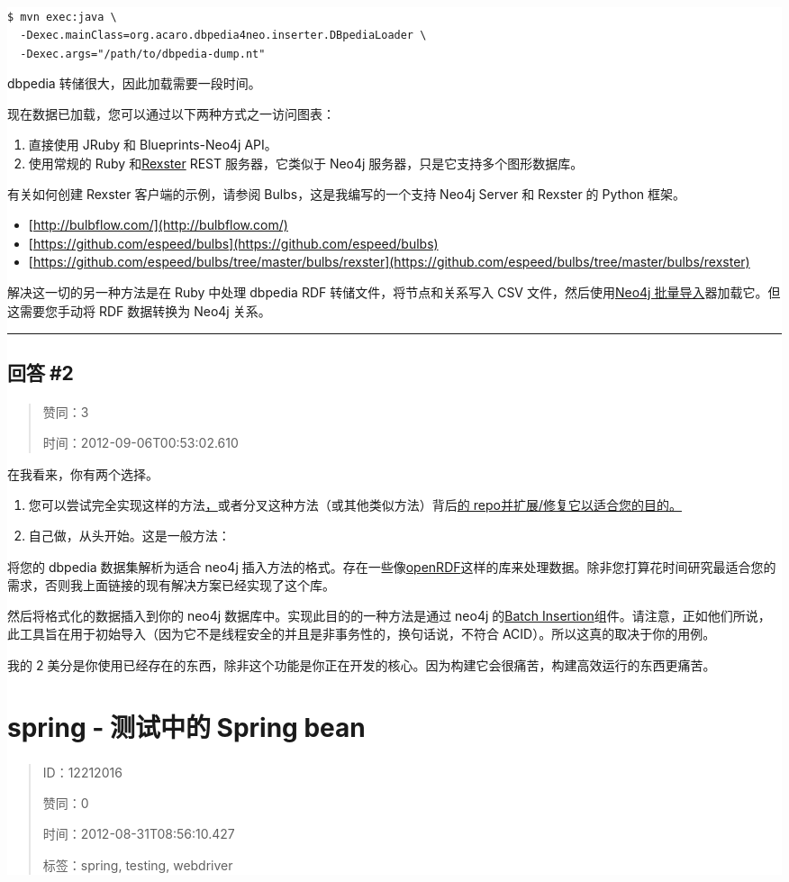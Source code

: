 ```
$ mvn exec:java \
  -Dexec.mainClass=org.acaro.dbpedia4neo.inserter.DBpediaLoader \
  -Dexec.args="/path/to/dbpedia-dump.nt" 
```

dbpedia 转储很大，因此加载需要一段时间。

现在数据已加载，您可以通过以下两种方式之一访问图表：

1.  直接使用 JRuby 和 Blueprints-Neo4j API。
2.  使用常规的 Ruby 和[Rexster](https://github.com/tinkerpop/rexster/wiki/) REST 服务器，它类似于 Neo4j 服务器，只是它支持多个图形数据库。

有关如何创建 Rexster 客户端的示例，请参阅 Bulbs，这是我编写的一个支持 Neo4j Server 和 Rexster 的 Python 框架。

*   [http://bulbflow.com/](http://bulbflow.com/)
*   [https://github.com/espeed/bulbs](https://github.com/espeed/bulbs)
*   [https://github.com/espeed/bulbs/tree/master/bulbs/rexster](https://github.com/espeed/bulbs/tree/master/bulbs/rexster)

解决这一切的另一种方法是在 Ruby 中处理 dbpedia RDF 转储文件，将节点和关系写入 CSV 文件，然后使用[Neo4j 批量导入](https://github.com/jexp/batch-import)器加载它。但这需要您手动将 RDF 数据转换为 Neo4j 关系。

* * *

## 回答 #2

> 赞同：3
> 
> 时间：2012-09-06T00:53:02.610

在我看来，你有两个选择。

1.  您可以尝试完全实现这样的方法[，](http://blog.acaro.org/entry/dbpedia4neo)或者分叉这种方法（或其他类似方法）背后[的 repo并扩展/修复它以适合您的目的。](https://github.com/claudiomartella/dbpedia4neo)

2.  自己做，从头开始。这是一般方法：

将您的 dbpedia 数据集解析为适合 neo4j 插入方法的格式。存在一些像[openRDF](http://www.openrdf.org/about.jsp)这样的库来处理数据。除非您打算花时间研究最适合您的需求，否则我上面链接的现有解决方案已经实现了这个库。

然后将格式化的数据插入到你的 neo4j 数据库中。实现此目的的一种方法是通过 neo4j 的[Batch Insertion](http://docs.neo4j.org/chunked/stable/batchinsert.html)组件。请注意，正如他们所说，此工具旨在用于初始导入（因为它不是线程安全的并且是非事务性的，换句话说，不符合 ACID）。所以这真的取决于你的用例。

我的 2 美分是你使用已经存在的东西，除非这个功能是你正在开发的核心。因为构建它会很痛苦，构建高效运行的东西更痛苦。

# spring - 测试中的 Spring bean

> ID：12212016
> 
> 赞同：0
> 
> 时间：2012-08-31T08:56:10.427
> 
> 标签：spring, testing, webdriver
